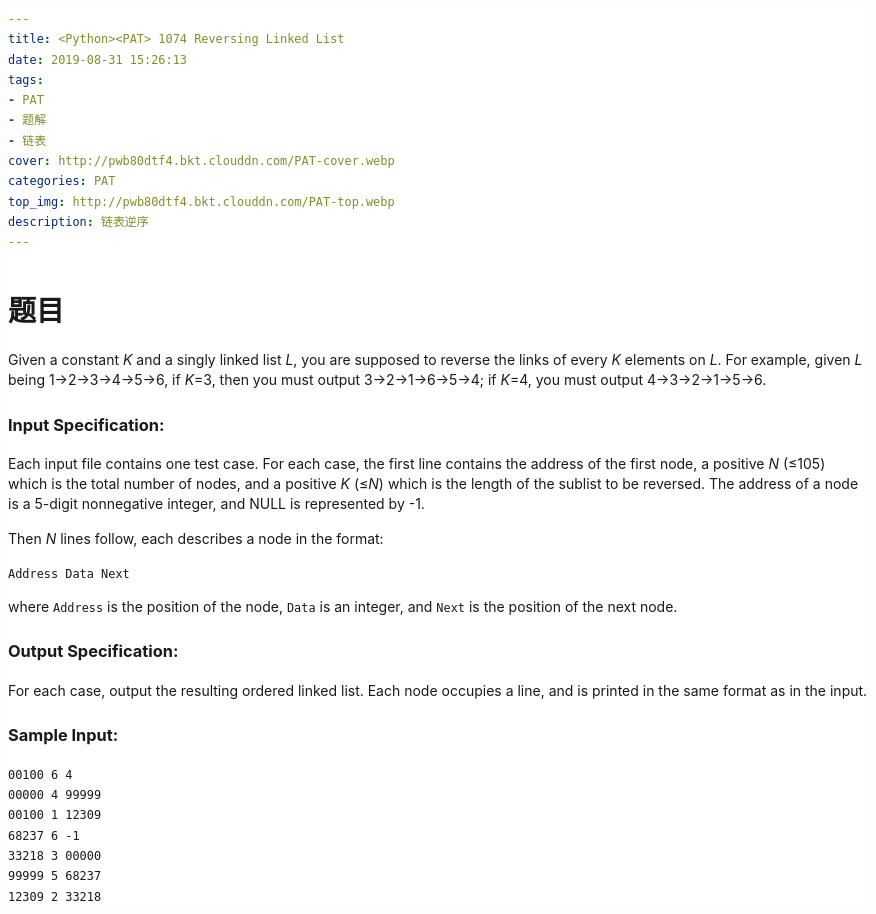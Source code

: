 ```yaml
---
title: <Python><PAT> 1074 Reversing Linked List
date: 2019-08-31 15:26:13
tags: 
- PAT
- 题解
- 链表
cover: http://pwb80dtf4.bkt.clouddn.com/PAT-cover.webp
categories: PAT
top_img: http://pwb80dtf4.bkt.clouddn.com/PAT-top.webp
description: 链表逆序
---
```


# 题目

Given a constant *K* and a singly linked list *L*, you are supposed to reverse the links of every *K* elements on *L*. For example, given *L* being 1→2→3→4→5→6, if *K*=3, then you must output 3→2→1→6→5→4; if *K*=4, you must output 4→3→2→1→5→6.

### Input Specification:

Each input file contains one test case. For each case, the first line contains the address of the first node, a positive *N* (≤105) which is the total number of nodes, and a positive *K* (≤*N*) which is the length of the sublist to be reversed. The address of a node is a 5-digit nonnegative integer, and NULL is represented by -1.

Then *N* lines follow, each describes a node in the format:

```
Address Data Next
```

where `Address` is the position of the node, `Data` is an integer, and `Next` is the position of the next node.

### Output Specification:

For each case, output the resulting ordered linked list. Each node occupies a line, and is printed in the same format as in the input.

### Sample Input:

```in
00100 6 4
00000 4 99999
00100 1 12309
68237 6 -1
33218 3 00000
99999 5 68237
12309 2 33218
```
